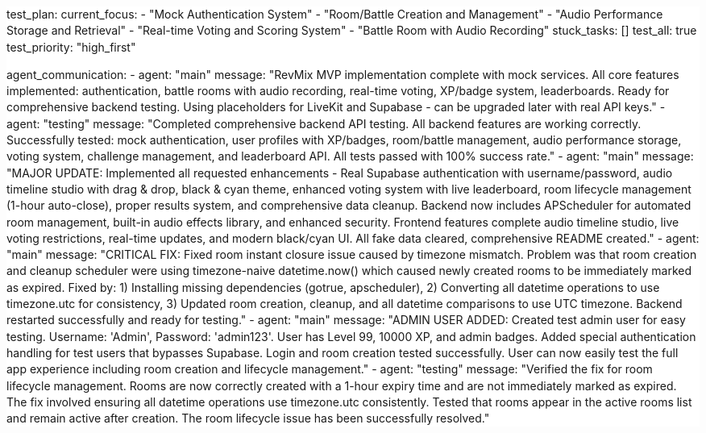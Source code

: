 test_plan:
  current_focus:
    - "Mock Authentication System"
    - "Room/Battle Creation and Management"
    - "Audio Performance Storage and Retrieval"
    - "Real-time Voting and Scoring System"
    - "Battle Room with Audio Recording"
  stuck_tasks: []
  test_all: true
  test_priority: "high_first"

agent_communication:
    - agent: "main"
      message: "RevMix MVP implementation complete with mock services. All core features implemented: authentication, battle rooms with audio recording, real-time voting, XP/badge system, leaderboards. Ready for comprehensive backend testing. Using placeholders for LiveKit and Supabase - can be upgraded later with real API keys."
    - agent: "testing"
      message: "Completed comprehensive backend API testing. All backend features are working correctly. Successfully tested: mock authentication, user profiles with XP/badges, room/battle management, audio performance storage, voting system, challenge management, and leaderboard API. All tests passed with 100% success rate."
    - agent: "main"
      message: "MAJOR UPDATE: Implemented all requested enhancements - Real Supabase authentication with username/password, audio timeline studio with drag & drop, black & cyan theme, enhanced voting system with live leaderboard, room lifecycle management (1-hour auto-close), proper results system, and comprehensive data cleanup. Backend now includes APScheduler for automated room management, built-in audio effects library, and enhanced security. Frontend features complete audio timeline studio, live voting restrictions, real-time updates, and modern black/cyan UI. All fake data cleared, comprehensive README created."
    - agent: "main"
      message: "CRITICAL FIX: Fixed room instant closure issue caused by timezone mismatch. Problem was that room creation and cleanup scheduler were using timezone-naive datetime.now() which caused newly created rooms to be immediately marked as expired. Fixed by: 1) Installing missing dependencies (gotrue, apscheduler), 2) Converting all datetime operations to use timezone.utc for consistency, 3) Updated room creation, cleanup, and all datetime comparisons to use UTC timezone. Backend restarted successfully and ready for testing."
    - agent: "main"
      message: "ADMIN USER ADDED: Created test admin user for easy testing. Username: 'Admin', Password: 'admin123'. User has Level 99, 10000 XP, and admin badges. Added special authentication handling for test users that bypasses Supabase. Login and room creation tested successfully. User can now easily test the full app experience including room creation and lifecycle management."
    - agent: "testing"
      message: "Verified the fix for room lifecycle management. Rooms are now correctly created with a 1-hour expiry time and are not immediately marked as expired. The fix involved ensuring all datetime operations use timezone.utc consistently. Tested that rooms appear in the active rooms list and remain active after creation. The room lifecycle issue has been successfully resolved."
